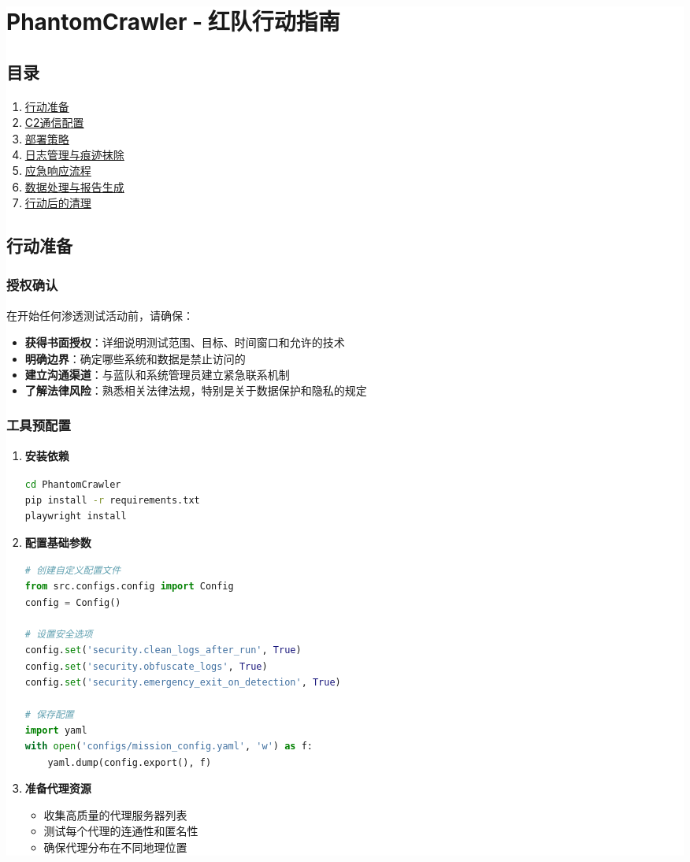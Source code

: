# PhantomCrawler - 红队行动指南

## 目录

1. [行动准备](#行动准备)
2. [C2通信配置](#c2通信配置)
3. [部署策略](#部署策略)
4. [日志管理与痕迹抹除](#日志管理与痕迹抹除)
5. [应急响应流程](#应急响应流程)
6. [数据处理与报告生成](#数据处理与报告生成)
7. [行动后的清理](#行动后的清理)

## 行动准备

### 授权确认

在开始任何渗透测试活动前，请确保：

- **获得书面授权**：详细说明测试范围、目标、时间窗口和允许的技术
- **明确边界**：确定哪些系统和数据是禁止访问的
- **建立沟通渠道**：与蓝队和系统管理员建立紧急联系机制
- **了解法律风险**：熟悉相关法律法规，特别是关于数据保护和隐私的规定

### 工具预配置

1. **安装依赖**
   ```bash
   cd PhantomCrawler
   pip install -r requirements.txt
   playwright install
   ```

2. **配置基础参数**
   ```python
   # 创建自定义配置文件
   from src.configs.config import Config
   config = Config()
   
   # 设置安全选项
   config.set('security.clean_logs_after_run', True)
   config.set('security.obfuscate_logs', True)
   config.set('security.emergency_exit_on_detection', True)
   
   # 保存配置
   import yaml
   with open('configs/mission_config.yaml', 'w') as f:
       yaml.dump(config.export(), f)
   ```

3. **准备代理资源**
   - 收集高质量的代理服务器列表
   - 测试每个代理的连通性和匿名性
   - 确保代理分布在不同地理位置
